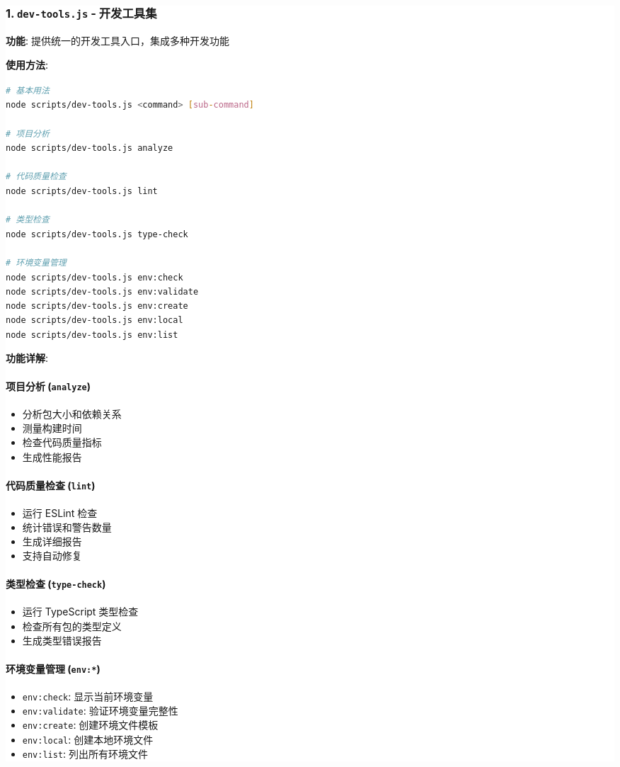 ### 1. `dev-tools.js` - 开发工具集

**功能**: 提供统一的开发工具入口，集成多种开发功能

**使用方法**:

```bash
# 基本用法
node scripts/dev-tools.js <command> [sub-command]

# 项目分析
node scripts/dev-tools.js analyze

# 代码质量检查
node scripts/dev-tools.js lint

# 类型检查
node scripts/dev-tools.js type-check

# 环境变量管理
node scripts/dev-tools.js env:check
node scripts/dev-tools.js env:validate
node scripts/dev-tools.js env:create
node scripts/dev-tools.js env:local
node scripts/dev-tools.js env:list
```

**功能详解**:

#### 项目分析 (`analyze`)

- 分析包大小和依赖关系
- 测量构建时间
- 检查代码质量指标
- 生成性能报告

#### 代码质量检查 (`lint`)

- 运行 ESLint 检查
- 统计错误和警告数量
- 生成详细报告
- 支持自动修复

#### 类型检查 (`type-check`)

- 运行 TypeScript 类型检查
- 检查所有包的类型定义
- 生成类型错误报告

#### 环境变量管理 (`env:*`)

- `env:check`: 显示当前环境变量
- `env:validate`: 验证环境变量完整性
- `env:create`: 创建环境文件模板
- `env:local`: 创建本地环境文件
- `env:list`: 列出所有环境文件
